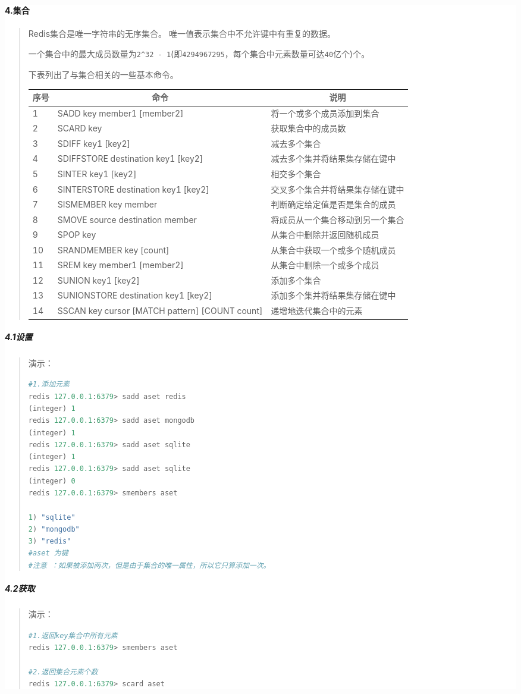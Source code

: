 #### 4.集合

> Redis集合是唯一字符串的无序集合。 唯一值表示集合中不允许键中有重复的数据。
>
> 一个集合中的最大成员数量为`2^32 - 1`(即`4294967295`，每个集合中元素数量可达`40`亿个)个。
>
> 下表列出了与集合相关的一些基本命令。
>
> | 序号   | 命令                                       | 说明               |
> | ---- | ---------------------------------------- | ---------------- |
> | 1    | SADD key member1 [member2\]              | 将一个或多个成员添加到集合    |
> | 2    | SCARD key                                | 获取集合中的成员数        |
> | 3    | SDIFF key1 [key2\]                       | 减去多个集合           |
> | 4    | SDIFFSTORE destination key1 [key2\]      | 减去多个集并将结果集存储在键中  |
> | 5    | SINTER key1 [key2\]                      | 相交多个集合           |
> | 6    | SINTERSTORE destination key1 [key2\]     | 交叉多个集合并将结果集存储在键中 |
> | 7    | SISMEMBER key member                     | 判断确定给定值是否是集合的成员  |
> | 8    | SMOVE source destination member          | 将成员从一个集合移动到另一个集合 |
> | 9    | SPOP key                                 | 从集合中删除并返回随机成员    |
> | 10   | SRANDMEMBER key [count\]                 | 从集合中获取一个或多个随机成员  |
> | 11   | SREM key member1 [member2\]              | 从集合中删除一个或多个成员    |
> | 12   | SUNION key1 [key2\]                      | 添加多个集合           |
> | 13   | SUNIONSTORE destination key1 [key2\]     | 添加多个集并将结果集存储在键中  |
> | 14   | SSCAN key cursor [MATCH pattern\] [COUNT count] | 递增地迭代集合中的元素      |
>

##### 4.1设置

> 演示：
>
> ```Python
> #1.添加元素
> redis 127.0.0.1:6379> sadd aset redis 
> (integer) 1 
> redis 127.0.0.1:6379> sadd aset mongodb 
> (integer) 1 
> redis 127.0.0.1:6379> sadd aset sqlite 
> (integer) 1 
> redis 127.0.0.1:6379> sadd aset sqlite 
> (integer) 0 
> redis 127.0.0.1:6379> smembers aset  
>
> 1) "sqlite" 
> 2) "mongodb" 
> 3) "redis"
> #aset 为键
> #注意 ：如果被添加两次，但是由于集合的唯一属性，所以它只算添加一次。
> ```

##### 4.2获取

> 演示：
>
> ```Python
> #1.返回key集合中所有元素
> redis 127.0.0.1:6379> smembers aset  
>
> #2.返回集合元素个数
> redis 127.0.0.1:6379> scard aset  
> ```
